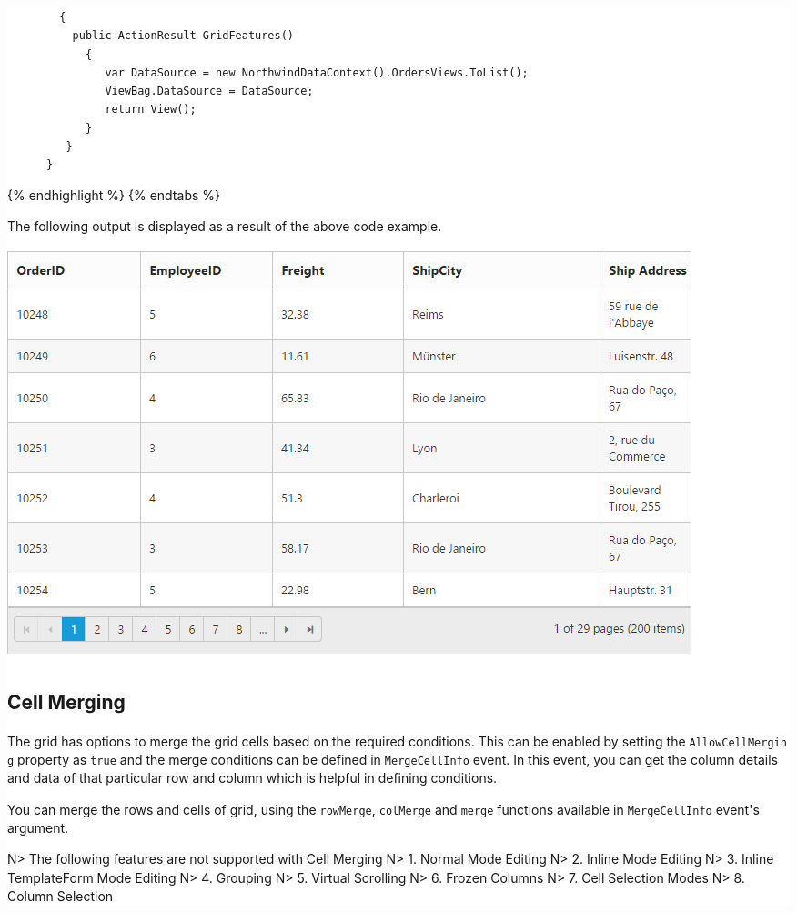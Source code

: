             { 
              public ActionResult GridFeatures()
                {
                   var DataSource = new NorthwindDataContext().OrdersViews.ToList();
                   ViewBag.DataSource = DataSource;
                   return View();
                }
             }
          }   
{% endhighlight  %}
{% endtabs %}  

The following output is displayed as a result of the above code example.

![Content Wrap Mode](Cell_images/Cell_img1_2.png)

## Cell Merging

The grid has options to merge the grid cells based on the required conditions. This can be enabled by setting the `AllowCellMerging` property as `true` and the merge conditions can be defined in `MergeCellInfo` event. In this event, you can get the column details and data of that particular row and column which is helpful in defining conditions. 

You can merge the rows and cells of grid, using the `rowMerge`, `colMerge` and `merge` functions available in `MergeCellInfo` event's argument.

N> The following features are not supported with Cell Merging
N> 1. Normal Mode Editing
N> 2. Inline Mode Editing
N> 3. Inline TemplateForm Mode Editing
N> 4. Grouping
N> 5. Virtual Scrolling
N> 6. Frozen Columns
N> 7. Cell Selection Modes
N> 8. Column Selection
